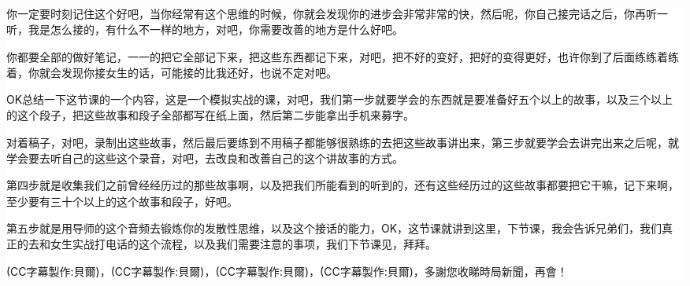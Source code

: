 你一定要时刻记住这个好吧，当你经常有这个思维的时候，你就会发现你的进步会非常非常的快，然后呢，你自己接完话之后，你再听一听，我是怎么接的，有什么不一样的地方，对吧，你需要改善的地方是什么好吧。

你都要全部的做好笔记，一一的把它全部记下来，把这些东西都记下来，对吧，把不好的变好，把好的变得更好，也许你到了后面练练着练着，你就会发现你接女生的话，可能接的比我还好，也说不定对吧。

OK总结一下这节课的一个内容，这是一个模拟实战的课，对吧，我们第一步就要学会的东西就是要准备好五个以上的故事，以及三个以上的这个段子，把这些故事和段子全部都写在纸上面，然后第二步能拿出手机来募字。

对着稿子，对吧，录制出这些故事，然后最后要练到不用稿子都能够很熟练的去把这些故事讲出来，第三步就要学会去讲完出来之后呢，就学会要去听自己的这些这个录音，对吧，去改良和改善自己的这个讲故事的方式。

第四步就是收集我们之前曾经经历过的那些故事啊，以及把我们所能看到的听到的，还有这些经历过的这些故事都要把它干嘛，记下来啊，至少要有三十个以上的这个故事和段子，好吧。

第五步就是用导师的这个音频去锻炼你的发散性思维，以及这个接话的能力，OK，这节课就讲到这里，下节课，我会告诉兄弟们，我们真正的去和女生实战打电话的这个流程，以及我们需要注意的事项，我们下节课见，拜拜。

(CC字幕製作:貝爾)，(CC字幕製作:貝爾)，(CC字幕製作:貝爾)，(CC字幕製作:貝爾)，多謝您收睇時局新聞，再會！

